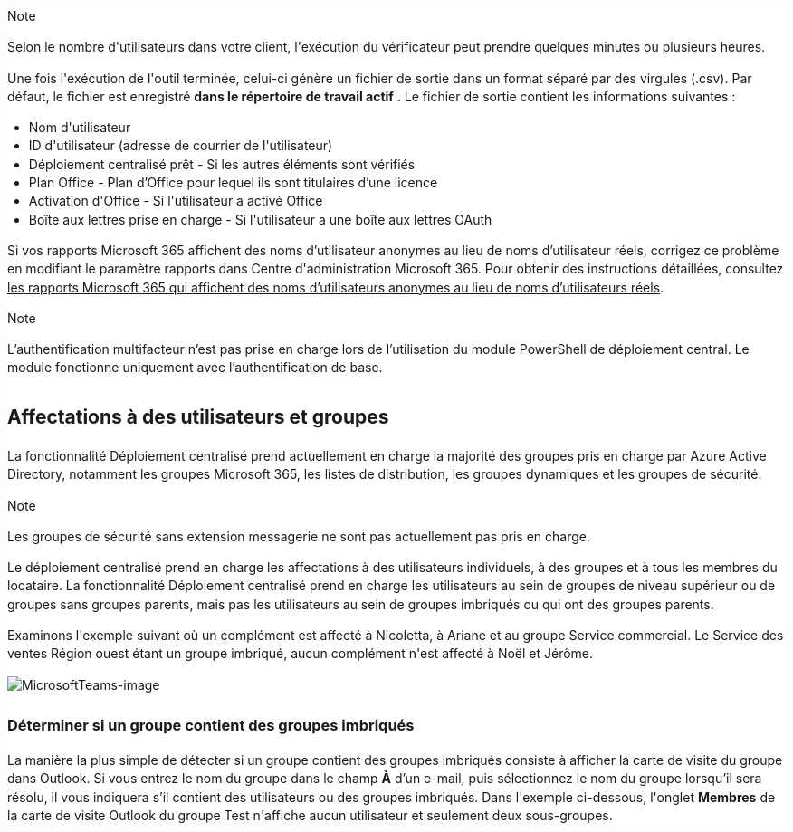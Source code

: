    > [!NOTE]
   > Selon le nombre d'utilisateurs dans votre client, l'exécution du vérificateur peut prendre quelques minutes ou plusieurs heures.

Une fois l'exécution de l'outil terminée, celui-ci génère un fichier de sortie dans un format séparé par des virgules (.csv). Par défaut, le fichier est enregistré **dans le répertoire de travail actif** . Le fichier de sortie contient les informations suivantes :

- Nom d'utilisateur
- ID d'utilisateur (adresse de courrier de l'utilisateur)
- Déploiement centralisé prêt - Si les autres éléments sont vérifiés
- Plan Office - Plan d’Office pour lequel ils sont titulaires d’une licence
- Activation d'Office - Si l'utilisateur a activé Office
- Boîte aux lettres prise en charge - Si l'utilisateur a une boîte aux lettres OAuth

Si vos rapports Microsoft 365 affichent des noms d’utilisateur anonymes au lieu de noms d’utilisateur réels, corrigez ce problème en modifiant le paramètre rapports dans Centre d'administration Microsoft 365. Pour obtenir des instructions détaillées, consultez [les rapports Microsoft 365 qui affichent des noms d’utilisateurs anonymes au lieu de noms d’utilisateurs réels](/office365/troubleshoot/miscellaneous/reports-show-anonymous-user-name).

> [!NOTE]
> L’authentification multifacteur n’est pas prise en charge lors de l’utilisation du module PowerShell de déploiement central. Le module fonctionne uniquement avec l’authentification de base.

## <a name="user-and-group-assignments"></a>Affectations à des utilisateurs et groupes

La fonctionnalité Déploiement centralisé prend actuellement en charge la majorité des groupes pris en charge par Azure Active Directory, notamment les groupes Microsoft 365, les listes de distribution, les groupes dynamiques et les groupes de sécurité.

> [!NOTE]
> Les groupes de sécurité sans extension messagerie ne sont pas actuellement pas pris en charge.

Le déploiement centralisé prend en charge les affectations à des utilisateurs individuels, à des groupes et à tous les membres du locataire. La fonctionnalité Déploiement centralisé prend en charge les utilisateurs au sein de groupes de niveau supérieur ou de groupes sans groupes parents, mais pas les utilisateurs au sein de groupes imbriqués ou qui ont des groupes parents.

Examinons l'exemple suivant où un complément est affecté à Nicoletta, à Ariane et au groupe Service commercial. Le Service des ventes Région ouest étant un groupe imbriqué, aucun complément n'est affecté à Noël et Jérôme.

![MicrosoftTeams-image](../../media/683094bb-1160-4cce-810d-26ef7264c592.png)

### <a name="find-out-if-a-group-contains-nested-groups"></a>Déterminer si un groupe contient des groupes imbriqués

La manière la plus simple de détecter si un groupe contient des groupes imbriqués consiste à afficher la carte de visite du groupe dans Outlook. Si vous entrez le nom du groupe dans le champ **À** d’un e-mail, puis sélectionnez le nom du groupe lorsqu’il sera résolu, il vous indiquera s’il contient des utilisateurs ou des groupes imbriqués. Dans l'exemple ci-dessous, l'onglet **Membres** de la carte de visite Outlook du groupe Test n'affiche aucun utilisateur et seulement deux sous-groupes.
